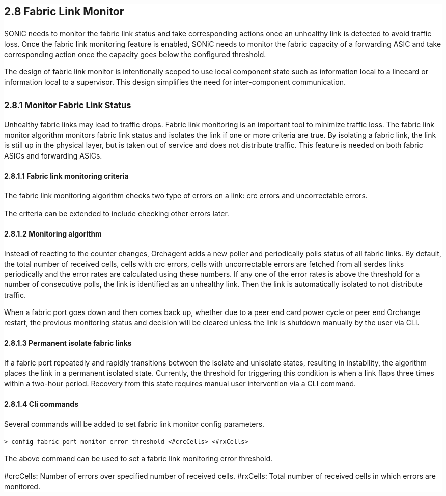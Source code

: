 ## 2.8 Fabric Link Monitor

SONiC needs to monitor the fabric link status and take corresponding actions once an unhealthy link is detected to avoid traffic loss. Once the fabric link monitoring feature is enabled, SONiC needs to monitor the fabric capacity of a forwarding ASIC and take corresponding action once the capacity goes below the configured threshold.

The design of fabric link monitor is intentionally scoped to use local component state such as information local to a linecard or information local to a supervisor. This design simplifies the need for inter-component communication.

### 2.8.1 Monitor Fabric Link Status

Unhealthy fabric links may lead to traffic drops. Fabric link monitoring is an important tool to minimize traffic loss. The fabric link monitor algorithm monitors fabric link status and isolates the link if one or more criteria are true. By isolating a fabric link, the link is still up in the physical layer, but is taken out of service and does not distribute traffic. This feature is needed on both fabric ASICs and forwarding ASICs.

#### 2.8.1.1 Fabric link monitoring criteria

The fabric link monitoring algorithm checks two type of errors on a link: crc errors and uncorrectable errors.

The criteria can be extended to include checking other errors later.

#### 2.8.1.2 Monitoring algorithm

Instead of reacting to the counter changes, Orchagent adds a new poller and periodically polls status of all fabric links. By default, the total number of received cells, cells with crc errors, cells with uncorrectable errors are fetched from all serdes links periodically and the error rates are calculated using these numbers. If any one of the error rates is above the threshold for a number of consecutive polls, the link is identified as an unhealthy link. Then the link is automatically isolated to not distribute traffic.

When a fabric port goes down and then comes back up, whether due to a peer end card power cycle or peer end Orchange restart, the previous monitoring status and decision will be cleared unless the link is shutdown manually by the user via CLI.

#### 2.8.1.3 Permanent isolate fabric links

If a fabric port repeatedly and rapidly transitions between the isolate and unisolate states, resulting in instability, the algorithm places the link in a permanent isolated state. Currently, the threshold for triggering this condition is when a link flaps three times within a two-hour period. Recovery from this state requires manual user intervention via a CLI command.

#### 2.8.1.4 Cli commands

Several commands will be added to set fabric link monitor config parameters.
```
> config fabric port monitor error threshold <#crcCells> <#rxCells>
```
The above command can be used to set a fabric link monitoring error threshold.

#crcCells: Number of errors over specified number of received cells.
#rxCells: Total number of received cells in which errors are monitored.

